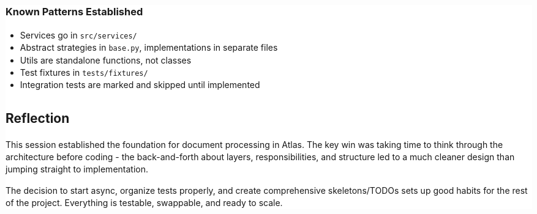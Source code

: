 ### Known Patterns Established
- Services go in `src/services/`
- Abstract strategies in `base.py`, implementations in separate files
- Utils are standalone functions, not classes
- Test fixtures in `tests/fixtures/`
- Integration tests are marked and skipped until implemented

## Reflection

This session established the foundation for document processing in Atlas. The key win was taking time to think through the architecture before coding - the back-and-forth about layers, responsibilities, and structure led to a much cleaner design than jumping straight to implementation.

The decision to start async, organize tests properly, and create comprehensive skeletons/TODOs sets up good habits for the rest of the project. Everything is testable, swappable, and ready to scale.

